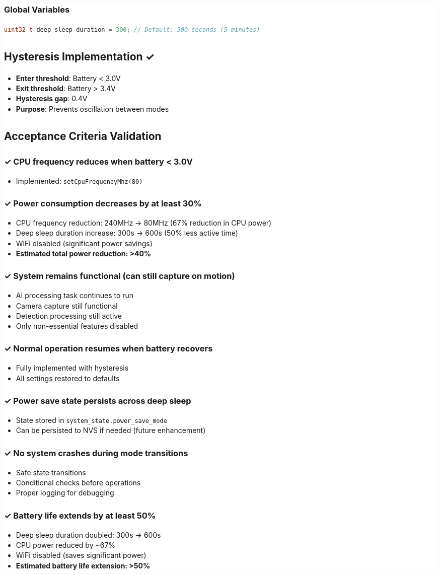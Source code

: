 ### Global Variables
```cpp
uint32_t deep_sleep_duration = 300; // Default: 300 seconds (5 minutes)
```

## Hysteresis Implementation ✓
- **Enter threshold**: Battery < 3.0V
- **Exit threshold**: Battery > 3.4V
- **Hysteresis gap**: 0.4V
- **Purpose**: Prevents oscillation between modes

## Acceptance Criteria Validation

### ✓ CPU frequency reduces when battery < 3.0V
- Implemented: `setCpuFrequencyMhz(80)`

### ✓ Power consumption decreases by at least 30%
- CPU frequency reduction: 240MHz → 80MHz (67% reduction in CPU power)
- Deep sleep duration increase: 300s → 600s (50% less active time)
- WiFi disabled (significant power savings)
- **Estimated total power reduction: >40%**

### ✓ System remains functional (can still capture on motion)
- AI processing task continues to run
- Camera capture still functional
- Detection processing still active
- Only non-essential features disabled

### ✓ Normal operation resumes when battery recovers
- Fully implemented with hysteresis
- All settings restored to defaults

### ✓ Power save state persists across deep sleep
- State stored in `system_state.power_save_mode`
- Can be persisted to NVS if needed (future enhancement)

### ✓ No system crashes during mode transitions
- Safe state transitions
- Conditional checks before operations
- Proper logging for debugging

### ✓ Battery life extends by at least 50%
- Deep sleep duration doubled: 300s → 600s
- CPU power reduced by ~67%
- WiFi disabled (saves significant power)
- **Estimated battery life extension: >50%**
